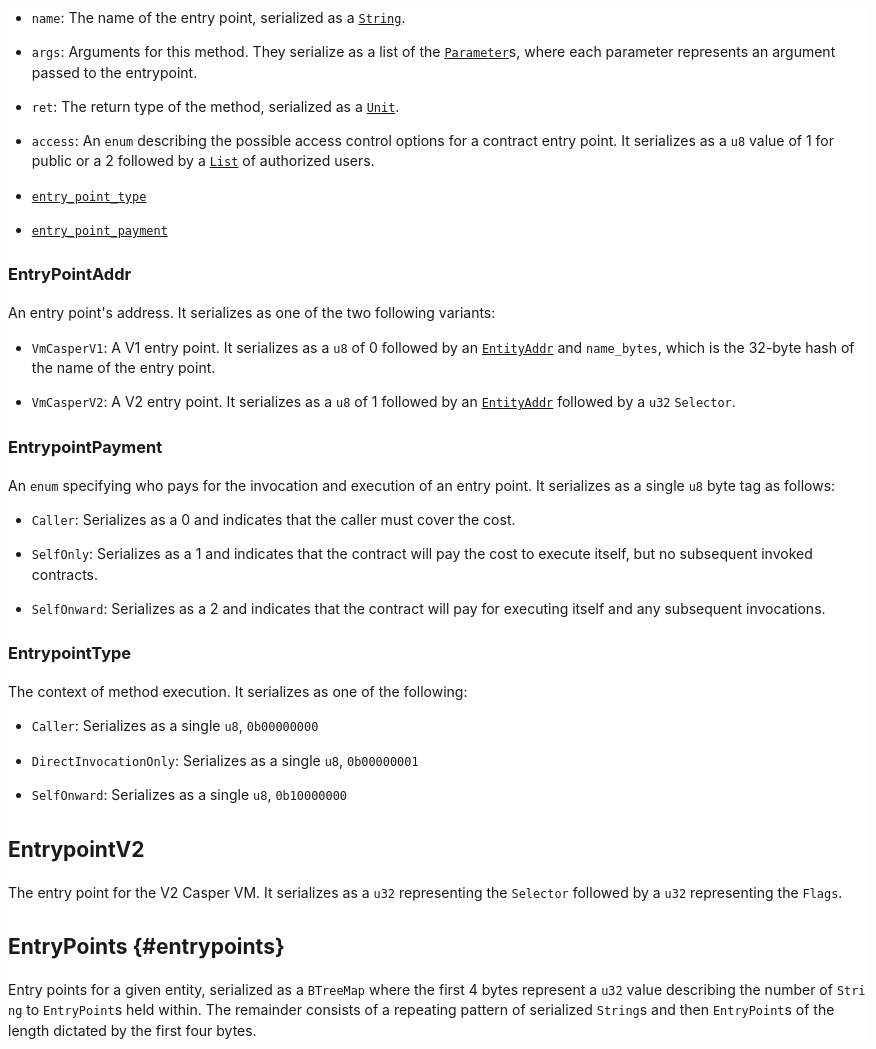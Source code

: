 -   `name`: The name of the entry point, serialized as a [`String`](./primitives.md#clvalue-string).

-   `args`: Arguments for this method. They serialize as a list of the [`Parameter`](#parameter)s, where each parameter represents an argument passed to the entrypoint.

-   `ret`: The return type of the method, serialized as a [`Unit`](./primitives.md#clvalue-unit).

-   `access`: An `enum` describing the possible access control options for a contract entry point. It serializes as a `u8` value of 1 for public or a 2 followed by a [`List`](./primitives.md#clvalue-list) of authorized users.

-   [`entry_point_type`](../../developers/json-rpc/types_chain.md#entrypoint) 

-   [`entry_point_payment`](../../developers/json-rpc/types_chain.md#entrypointpayment)

### EntryPointAddr

An entry point's address. It serializes as one of the two following variants:

-   `VmCasperV1`: A V1 entry point. It serializes as a `u8` of 0 followed by an [`EntityAddr`](#entity-addr) and `name_bytes`, which is the 32-byte hash of the name of the entry point.

-   `VmCasperV2`: A V2 entry point. It serializes as a `u8` of 1 followed by an [`EntityAddr`](#entity-addr) followed by a `u32` `Selector`.

### EntrypointPayment

An `enum` specifying who pays for the invocation and execution of an entry point. It serializes as a single `u8` byte tag as follows:

-   `Caller`: Serializes as a 0 and indicates that the caller must cover the cost.

-   `SelfOnly`: Serializes as a 1 and indicates that the contract will pay the cost to execute itself, but no subsequent invoked contracts.

-   `SelfOnward`: Serializes as a 2 and indicates that the contract will pay for executing itself and any subsequent invocations.

### EntrypointType

The context of method execution. It serializes as one of the following:

-   `Caller`: Serializes as a single `u8`, `0b00000000`

-   `DirectInvocationOnly`: Serializes as a single `u8`, `0b00000001`

-   `SelfOnward`: Serializes as a single `u8`, `0b10000000`

## EntrypointV2

The entry point for the V2 Casper VM. It serializes as a `u32` representing the `Selector` followed by a `u32` representing the `Flags`.

## EntryPoints {#entrypoints}

Entry points for a given entity, serialized as a `BTreeMap` where the first 4 bytes represent a `u32` value describing the number of `String` to `EntryPoint`s held within. The remainder consists of a repeating pattern of serialized `String`s and then `EntryPoint`s of the length dictated by the first four bytes.

